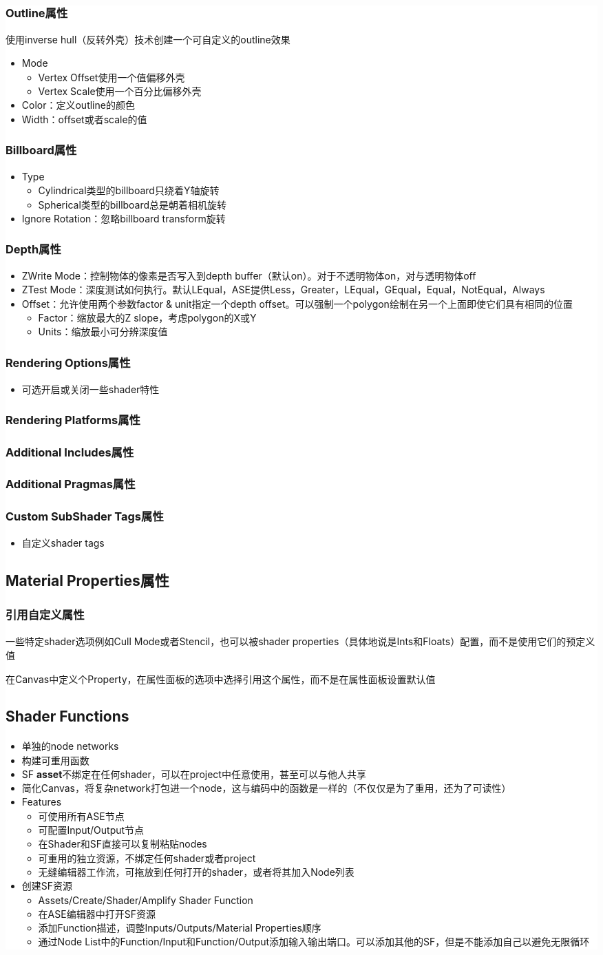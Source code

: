 ### Outline属性

使用inverse hull（反转外壳）技术创建一个可自定义的outline效果

- Mode
  - Vertex Offset使用一个值偏移外壳
  - Vertex Scale使用一个百分比偏移外壳
- Color：定义outline的颜色
- Width：offset或者scale的值

### Billboard属性

- Type
  - Cylindrical类型的billboard只绕着Y轴旋转
  - Spherical类型的billboard总是朝着相机旋转
- Ignore Rotation：忽略billboard transform旋转

### Depth属性

- ZWrite Mode：控制物体的像素是否写入到depth buffer（默认on）。对于不透明物体on，对与透明物体off
- ZTest Mode：深度测试如何执行。默认LEqual，ASE提供Less，Greater，LEqual，GEqual，Equal，NotEqual，Always
- Offset：允许使用两个参数factor & unit指定一个depth offset。可以强制一个polygon绘制在另一个上面即使它们具有相同的位置
  - Factor：缩放最大的Z slope，考虑polygon的X或Y
  - Units：缩放最小可分辨深度值

### Rendering Options属性

- 可选开启或关闭一些shader特性

### Rendering Platforms属性

### Additional Includes属性

### Additional Pragmas属性

### Custom SubShader Tags属性

- 自定义shader tags

## Material Properties属性

### 引用自定义属性

一些特定shader选项例如Cull Mode或者Stencil，也可以被shader properties（具体地说是Ints和Floats）配置，而不是使用它们的预定义值

在Canvas中定义个Property，在属性面板的选项中选择引用这个属性，而不是在属性面板设置默认值

## Shader Functions

- 单独的node networks
- 构建可重用函数
- SF **asset**不绑定在任何shader，可以在project中任意使用，甚至可以与他人共享
- 简化Canvas，将复杂network打包进一个node，这与编码中的函数是一样的（不仅仅是为了重用，还为了可读性）
- Features
  - 可使用所有ASE节点
  - 可配置Input/Output节点
  - 在Shader和SF直接可以复制粘贴nodes
  - 可重用的独立资源，不绑定任何shader或者project
  - 无缝编辑器工作流，可拖放到任何打开的shader，或者将其加入Node列表
- 创建SF资源
  - Assets/Create/Shader/Amplify Shader Function
  - 在ASE编辑器中打开SF资源
  - 添加Function描述，调整Inputs/Outputs/Material Properties顺序
  - 通过Node List中的Function/Input和Function/Output添加输入输出端口。可以添加其他的SF，但是不能添加自己以避免无限循环